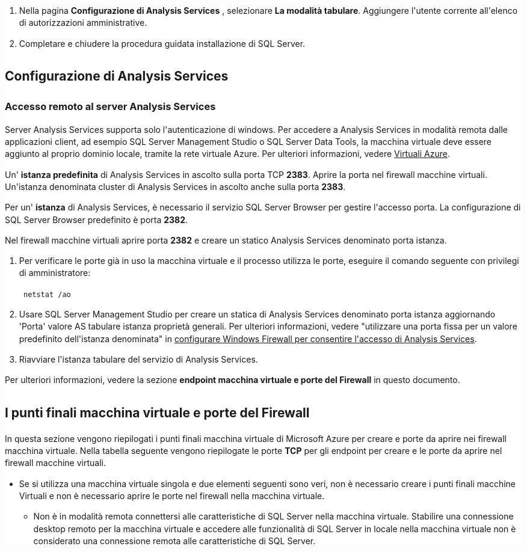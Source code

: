1. Nella pagina **Configurazione di Analysis Services** , selezionare **La modalità tabulare**. Aggiungere l'utente corrente all'elenco di autorizzazioni amministrative.

1. Completare e chiudere la procedura guidata installazione di SQL Server.

## <a name="analysis-services-configuration"></a>Configurazione di Analysis Services

### <a name="remote-access-to-analysis-services-server"></a>Accesso remoto al server Analysis Services

Server Analysis Services supporta solo l'autenticazione di windows. Per accedere a Analysis Services in modalità remota dalle applicazioni client, ad esempio SQL Server Management Studio o SQL Server Data Tools, la macchina virtuale deve essere aggiunto al proprio dominio locale, tramite la rete virtuale Azure. Per ulteriori informazioni, vedere [Virtuali Azure](../virtual-network/virtual-networks-overview.md).

Un' **istanza predefinita** di Analysis Services in ascolto sulla porta TCP **2383**. Aprire la porta nel firewall macchine virtuali. Un'istanza denominata cluster di Analysis Services in ascolto anche sulla porta **2383**.

Per un' **istanza** di Analysis Services, è necessario il servizio SQL Server Browser per gestire l'accesso porta. La configurazione di SQL Server Browser predefinito è porta **2382**.

Nel firewall macchine virtuali aprire porta **2382** e creare un statico Analysis Services denominato porta istanza.

1. Per verificare le porte già in uso la macchina virtuale e il processo utilizza le porte, eseguire il comando seguente con privilegi di amministratore:

        netstat /ao

1. Usare SQL Server Management Studio per creare un statica di Analysis Services denominato porta istanza aggiornando 'Porta' valore AS tabulare istanza proprietà generali. Per ulteriori informazioni, vedere "utilizzare una porta fissa per un valore predefinito dell'istanza denominata" in [configurare Windows Firewall per consentire l'accesso di Analysis Services](https://msdn.microsoft.com/library/ms174937.aspx#bkmk_fixed).

1. Riavviare l'istanza tabulare del servizio di Analysis Services.

Per ulteriori informazioni, vedere la sezione **endpoint macchina virtuale e porte del Firewall** in questo documento.

## <a name="virtual-machine-endpoints-and-firewall-ports"></a>I punti finali macchina virtuale e porte del Firewall

In questa sezione vengono riepilogati i punti finali macchina virtuale di Microsoft Azure per creare e porte da aprire nei firewall macchina virtuale. Nella tabella seguente vengono riepilogate le porte **TCP** per gli endpoint per creare e le porte da aprire nel firewall macchine virtuali.

- Se si utilizza una macchina virtuale singola e due elementi seguenti sono veri, non è necessario creare i punti finali macchine Virtuali e non è necessario aprire le porte nel firewall nella macchina virtuale.

    - Non è in modalità remota connettersi alle caratteristiche di SQL Server nella macchina virtuale. Stabilire una connessione desktop remoto per la macchina virtuale e accedere alle funzionalità di SQL Server in locale nella macchina virtuale non è considerato una connessione remota alle caratteristiche di SQL Server.
